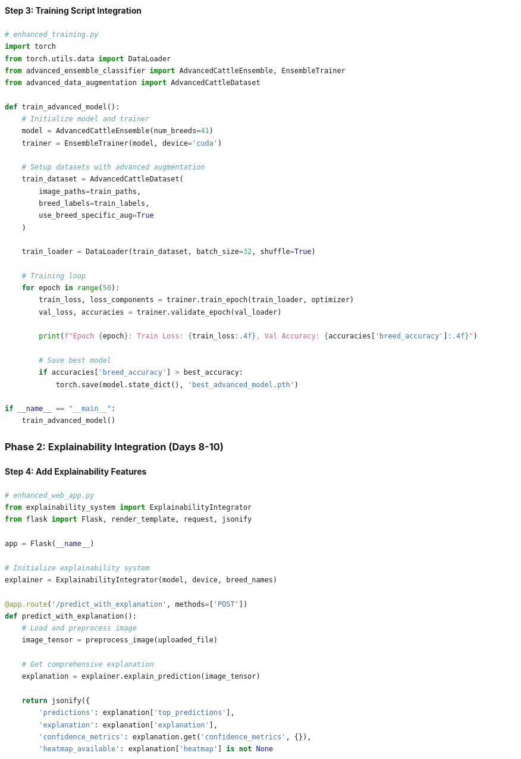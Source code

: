 #### Step 3: Training Script Integration
```python
# enhanced_training.py
import torch
from torch.utils.data import DataLoader
from advanced_ensemble_classifier import AdvancedCattleEnsemble, EnsembleTrainer
from advanced_data_augmentation import AdvancedCattleDataset

def train_advanced_model():
    # Initialize model and trainer
    model = AdvancedCattleEnsemble(num_breeds=41)
    trainer = EnsembleTrainer(model, device='cuda')
    
    # Setup datasets with advanced augmentation
    train_dataset = AdvancedCattleDataset(
        image_paths=train_paths,
        breed_labels=train_labels,
        use_breed_specific_aug=True
    )
    
    train_loader = DataLoader(train_dataset, batch_size=32, shuffle=True)
    
    # Training loop
    for epoch in range(50):
        train_loss, loss_components = trainer.train_epoch(train_loader, optimizer)
        val_loss, accuracies = trainer.validate_epoch(val_loader)
        
        print(f"Epoch {epoch}: Train Loss: {train_loss:.4f}, Val Accuracy: {accuracies['breed_accuracy']:.4f}")
        
        # Save best model
        if accuracies['breed_accuracy'] > best_accuracy:
            torch.save(model.state_dict(), 'best_advanced_model.pth')

if __name__ == "__main__":
    train_advanced_model()
```

### Phase 2: Explainability Integration (Days 8-10)

#### Step 4: Add Explainability Features
```python
# enhanced_web_app.py
from explainability_system import ExplainabilityIntegrator
from flask import Flask, render_template, request, jsonify

app = Flask(__name__)

# Initialize explainability system
explainer = ExplainabilityIntegrator(model, device, breed_names)

@app.route('/predict_with_explanation', methods=['POST'])
def predict_with_explanation():
    # Load and preprocess image
    image_tensor = preprocess_image(uploaded_file)
    
    # Get comprehensive explanation
    explanation = explainer.explain_prediction(image_tensor)
    
    return jsonify({
        'predictions': explanation['top_predictions'],
        'explanation': explanation['explanation'],
        'confidence_metrics': explanation.get('confidence_metrics', {}),
        'heatmap_available': explanation['heatmap'] is not None
```